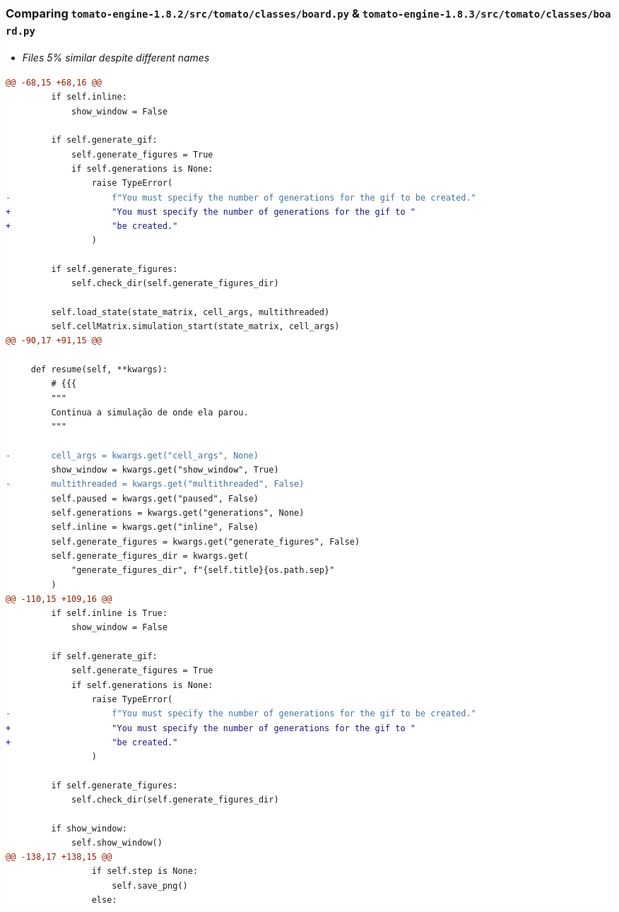 ### Comparing `tomato-engine-1.8.2/src/tomato/classes/board.py` & `tomato-engine-1.8.3/src/tomato/classes/board.py`

 * *Files 5% similar despite different names*

```diff
@@ -68,15 +68,16 @@
         if self.inline:
             show_window = False
 
         if self.generate_gif:
             self.generate_figures = True
             if self.generations is None:
                 raise TypeError(
-                    f"You must specify the number of generations for the gif to be created."
+                    "You must specify the number of generations for the gif to "
+                    "be created."
                 )
 
         if self.generate_figures:
             self.check_dir(self.generate_figures_dir)
 
         self.load_state(state_matrix, cell_args, multithreaded)
         self.cellMatrix.simulation_start(state_matrix, cell_args)
@@ -90,17 +91,15 @@
 
     def resume(self, **kwargs):
         # {{{
         """
         Continua a simulação de onde ela parou.
         """
 
-        cell_args = kwargs.get("cell_args", None)
         show_window = kwargs.get("show_window", True)
-        multithreaded = kwargs.get("multithreaded", False)
         self.paused = kwargs.get("paused", False)
         self.generations = kwargs.get("generations", None)
         self.inline = kwargs.get("inline", False)
         self.generate_figures = kwargs.get("generate_figures", False)
         self.generate_figures_dir = kwargs.get(
             "generate_figures_dir", f"{self.title}{os.path.sep}"
         )
@@ -110,15 +109,16 @@
         if self.inline is True:
             show_window = False
 
         if self.generate_gif:
             self.generate_figures = True
             if self.generations is None:
                 raise TypeError(
-                    f"You must specify the number of generations for the gif to be created."
+                    "You must specify the number of generations for the gif to "
+                    "be created."
                 )
 
         if self.generate_figures:
             self.check_dir(self.generate_figures_dir)
 
         if show_window:
             self.show_window()
@@ -138,17 +138,15 @@
                 if self.step is None:
                     self.save_png()
                 else:
```